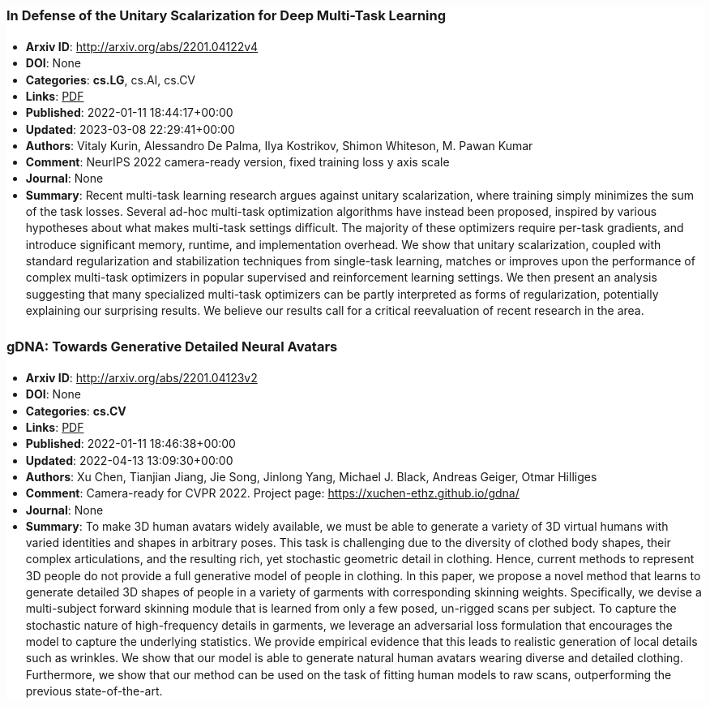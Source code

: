 

### In Defense of the Unitary Scalarization for Deep Multi-Task Learning
- **Arxiv ID**: http://arxiv.org/abs/2201.04122v4
- **DOI**: None
- **Categories**: **cs.LG**, cs.AI, cs.CV
- **Links**: [PDF](http://arxiv.org/pdf/2201.04122v4)
- **Published**: 2022-01-11 18:44:17+00:00
- **Updated**: 2023-03-08 22:29:41+00:00
- **Authors**: Vitaly Kurin, Alessandro De Palma, Ilya Kostrikov, Shimon Whiteson, M. Pawan Kumar
- **Comment**: NeurIPS 2022 camera-ready version, fixed training loss y axis scale
- **Journal**: None
- **Summary**: Recent multi-task learning research argues against unitary scalarization, where training simply minimizes the sum of the task losses. Several ad-hoc multi-task optimization algorithms have instead been proposed, inspired by various hypotheses about what makes multi-task settings difficult. The majority of these optimizers require per-task gradients, and introduce significant memory, runtime, and implementation overhead. We show that unitary scalarization, coupled with standard regularization and stabilization techniques from single-task learning, matches or improves upon the performance of complex multi-task optimizers in popular supervised and reinforcement learning settings. We then present an analysis suggesting that many specialized multi-task optimizers can be partly interpreted as forms of regularization, potentially explaining our surprising results. We believe our results call for a critical reevaluation of recent research in the area.



### gDNA: Towards Generative Detailed Neural Avatars
- **Arxiv ID**: http://arxiv.org/abs/2201.04123v2
- **DOI**: None
- **Categories**: **cs.CV**
- **Links**: [PDF](http://arxiv.org/pdf/2201.04123v2)
- **Published**: 2022-01-11 18:46:38+00:00
- **Updated**: 2022-04-13 13:09:30+00:00
- **Authors**: Xu Chen, Tianjian Jiang, Jie Song, Jinlong Yang, Michael J. Black, Andreas Geiger, Otmar Hilliges
- **Comment**: Camera-ready for CVPR 2022. Project page:
  https://xuchen-ethz.github.io/gdna/
- **Journal**: None
- **Summary**: To make 3D human avatars widely available, we must be able to generate a variety of 3D virtual humans with varied identities and shapes in arbitrary poses. This task is challenging due to the diversity of clothed body shapes, their complex articulations, and the resulting rich, yet stochastic geometric detail in clothing. Hence, current methods to represent 3D people do not provide a full generative model of people in clothing. In this paper, we propose a novel method that learns to generate detailed 3D shapes of people in a variety of garments with corresponding skinning weights. Specifically, we devise a multi-subject forward skinning module that is learned from only a few posed, un-rigged scans per subject. To capture the stochastic nature of high-frequency details in garments, we leverage an adversarial loss formulation that encourages the model to capture the underlying statistics. We provide empirical evidence that this leads to realistic generation of local details such as wrinkles. We show that our model is able to generate natural human avatars wearing diverse and detailed clothing. Furthermore, we show that our method can be used on the task of fitting human models to raw scans, outperforming the previous state-of-the-art.
